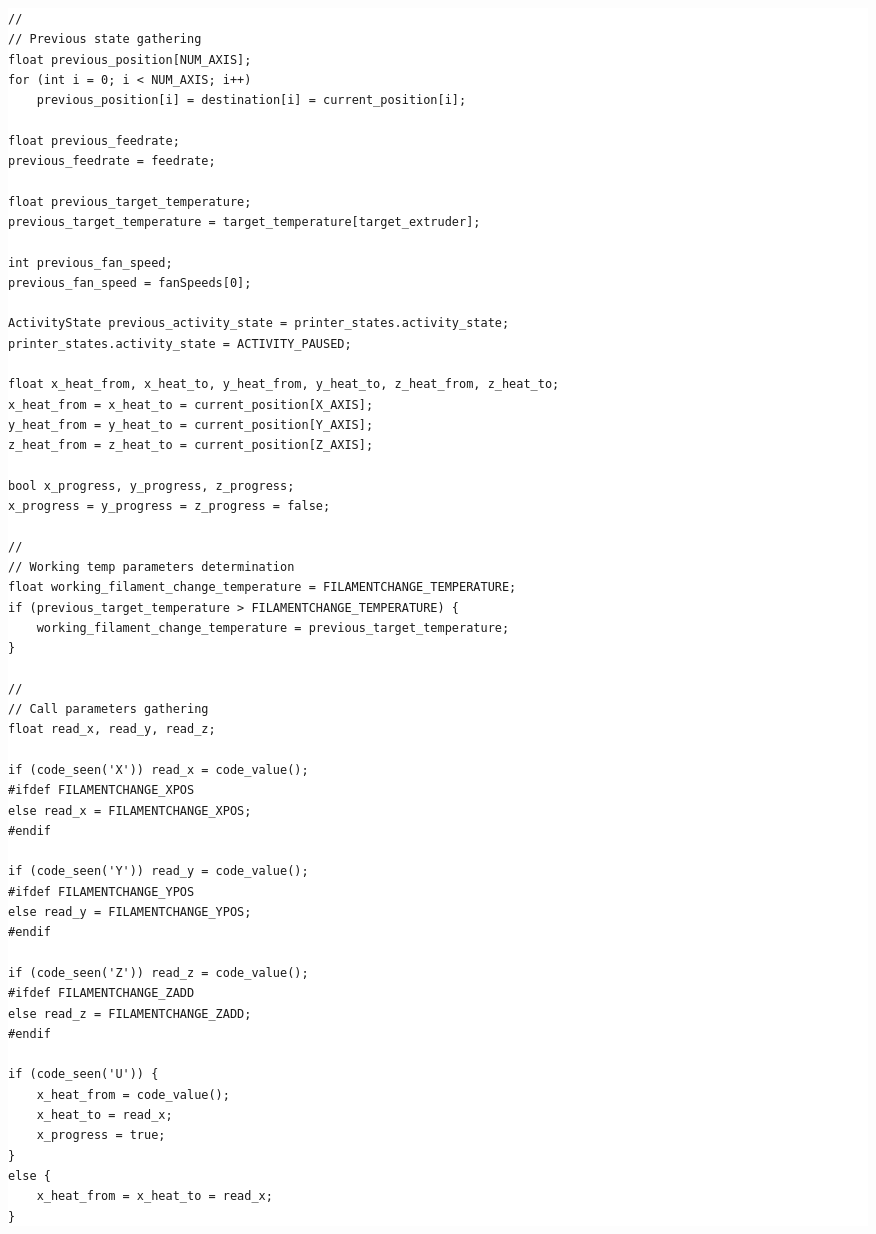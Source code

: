 	//
	// Previous state gathering
	float previous_position[NUM_AXIS];
	for (int i = 0; i < NUM_AXIS; i++)
		previous_position[i] = destination[i] = current_position[i];

	float previous_feedrate;
	previous_feedrate = feedrate;

	float previous_target_temperature;
	previous_target_temperature = target_temperature[target_extruder];

	int previous_fan_speed;
	previous_fan_speed = fanSpeeds[0];

	ActivityState previous_activity_state = printer_states.activity_state;
	printer_states.activity_state = ACTIVITY_PAUSED;

	float x_heat_from, x_heat_to, y_heat_from, y_heat_to, z_heat_from, z_heat_to;
	x_heat_from = x_heat_to = current_position[X_AXIS];
	y_heat_from = y_heat_to = current_position[Y_AXIS];
	z_heat_from = z_heat_to = current_position[Z_AXIS];

	bool x_progress, y_progress, z_progress;
	x_progress = y_progress = z_progress = false;

	//
	// Working temp parameters determination
	float working_filament_change_temperature = FILAMENTCHANGE_TEMPERATURE;
	if (previous_target_temperature > FILAMENTCHANGE_TEMPERATURE) {
		working_filament_change_temperature = previous_target_temperature;
	}

	//
	// Call parameters gathering
	float read_x, read_y, read_z;

	if (code_seen('X')) read_x = code_value();
	#ifdef FILAMENTCHANGE_XPOS
	else read_x = FILAMENTCHANGE_XPOS;
	#endif

	if (code_seen('Y')) read_y = code_value();
	#ifdef FILAMENTCHANGE_YPOS
	else read_y = FILAMENTCHANGE_YPOS;
	#endif

	if (code_seen('Z')) read_z = code_value();
	#ifdef FILAMENTCHANGE_ZADD
	else read_z = FILAMENTCHANGE_ZADD;
	#endif

	if (code_seen('U')) {
		x_heat_from = code_value();
		x_heat_to = read_x;
		x_progress = true;
	}
	else {
		x_heat_from = x_heat_to = read_x;
	}
